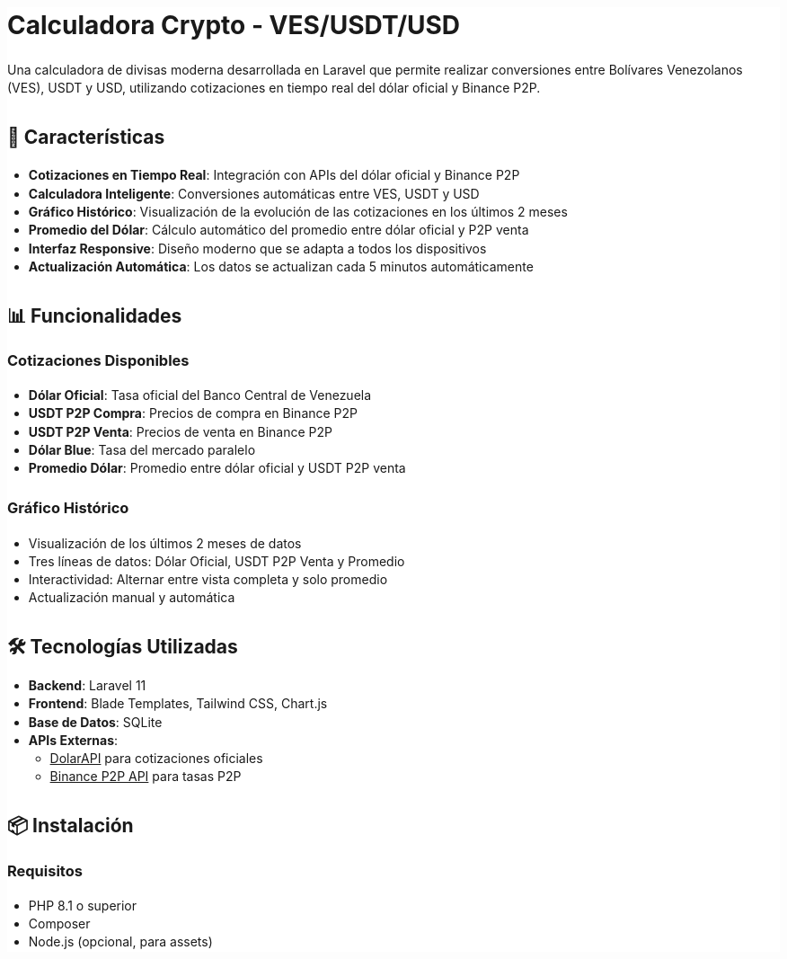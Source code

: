 # Calculadora Crypto - VES/USDT/USD

Una calculadora de divisas moderna desarrollada en Laravel que permite realizar conversiones entre Bolívares Venezolanos (VES), USDT y USD, utilizando cotizaciones en tiempo real del dólar oficial y Binance P2P.

## 🚀 Características

-   **Cotizaciones en Tiempo Real**: Integración con APIs del dólar oficial y Binance P2P
-   **Calculadora Inteligente**: Conversiones automáticas entre VES, USDT y USD
-   **Gráfico Histórico**: Visualización de la evolución de las cotizaciones en los últimos 2 meses
-   **Promedio del Dólar**: Cálculo automático del promedio entre dólar oficial y P2P venta
-   **Interfaz Responsive**: Diseño moderno que se adapta a todos los dispositivos
-   **Actualización Automática**: Los datos se actualizan cada 5 minutos automáticamente

## 📊 Funcionalidades

### Cotizaciones Disponibles

-   **Dólar Oficial**: Tasa oficial del Banco Central de Venezuela
-   **USDT P2P Compra**: Precios de compra en Binance P2P
-   **USDT P2P Venta**: Precios de venta en Binance P2P
-   **Dólar Blue**: Tasa del mercado paralelo
-   **Promedio Dólar**: Promedio entre dólar oficial y USDT P2P venta

### Gráfico Histórico

-   Visualización de los últimos 2 meses de datos
-   Tres líneas de datos: Dólar Oficial, USDT P2P Venta y Promedio
-   Interactividad: Alternar entre vista completa y solo promedio
-   Actualización manual y automática

## 🛠️ Tecnologías Utilizadas

-   **Backend**: Laravel 11
-   **Frontend**: Blade Templates, Tailwind CSS, Chart.js
-   **Base de Datos**: SQLite
-   **APIs Externas**:
    -   [DolarAPI](https://ve.dolarapi.com/) para cotizaciones oficiales
    -   [Binance P2P API](https://p2p.binance.com/) para tasas P2P

## 📦 Instalación

### Requisitos

-   PHP 8.1 o superior
-   Composer
-   Node.js (opcional, para assets)
